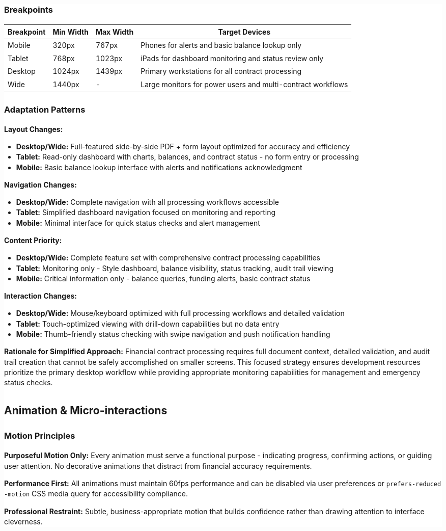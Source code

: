 ### Breakpoints

| Breakpoint | Min Width | Max Width | Target Devices |
|------------|-----------|-----------|----------------|
| Mobile | 320px | 767px | Phones for alerts and basic balance lookup only |
| Tablet | 768px | 1023px | iPads for dashboard monitoring and status review only |
| Desktop | 1024px | 1439px | Primary workstations for all contract processing |
| Wide | 1440px | - | Large monitors for power users and multi-contract workflows |

### Adaptation Patterns

**Layout Changes:** 
- **Desktop/Wide:** Full-featured side-by-side PDF + form layout optimized for accuracy and efficiency
- **Tablet:** Read-only dashboard with charts, balances, and contract status - no form entry or processing
- **Mobile:** Basic balance lookup interface with alerts and notifications acknowledgment

**Navigation Changes:** 
- **Desktop/Wide:** Complete navigation with all processing workflows accessible
- **Tablet:** Simplified dashboard navigation focused on monitoring and reporting
- **Mobile:** Minimal interface for quick status checks and alert management

**Content Priority:** 
- **Desktop/Wide:** Complete feature set with comprehensive contract processing capabilities
- **Tablet:** Monitoring only - Style dashboard, balance visibility, status tracking, audit trail viewing
- **Mobile:** Critical information only - balance queries, funding alerts, basic contract status

**Interaction Changes:**
- **Desktop/Wide:** Mouse/keyboard optimized with full processing workflows and detailed validation
- **Tablet:** Touch-optimized viewing with drill-down capabilities but no data entry
- **Mobile:** Thumb-friendly status checking with swipe navigation and push notification handling

**Rationale for Simplified Approach:** Financial contract processing requires full document context, detailed validation, and audit trail creation that cannot be safely accomplished on smaller screens. This focused strategy ensures development resources prioritize the primary desktop workflow while providing appropriate monitoring capabilities for management and emergency status checks.

## Animation & Micro-interactions

### Motion Principles

**Purposeful Motion Only:** Every animation must serve a functional purpose - indicating progress, confirming actions, or guiding user attention. No decorative animations that distract from financial accuracy requirements.

**Performance First:** All animations must maintain 60fps performance and can be disabled via user preferences or `prefers-reduced-motion` CSS media query for accessibility compliance.

**Professional Restraint:** Subtle, business-appropriate motion that builds confidence rather than drawing attention to interface cleverness.
